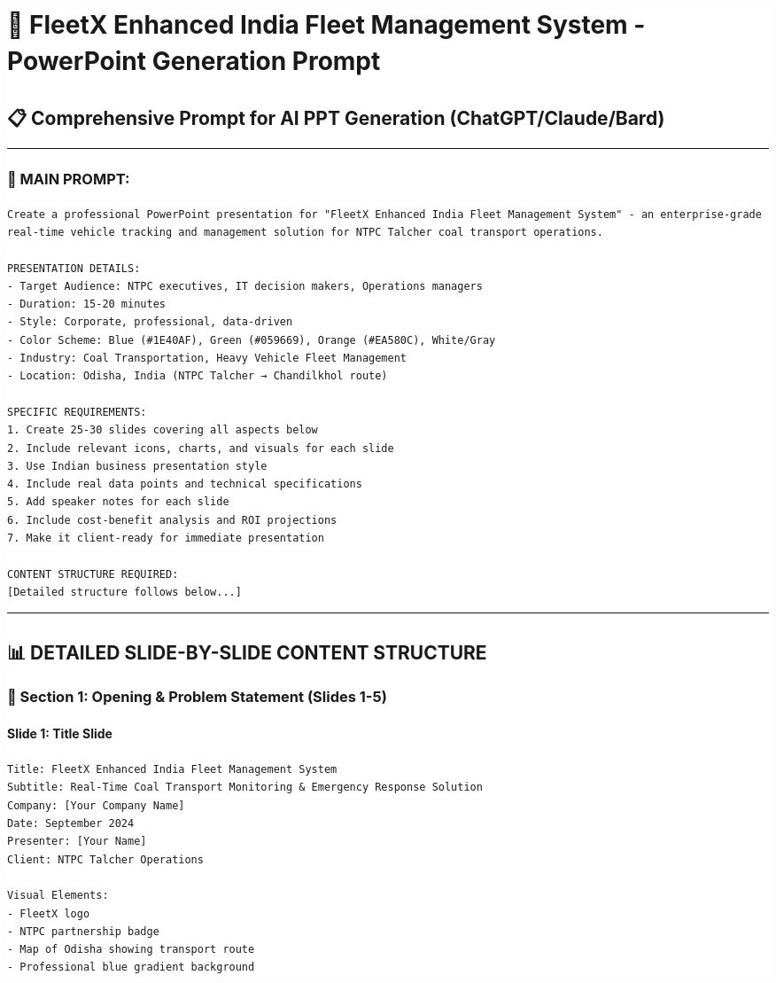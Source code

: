 # 🎯 FleetX Enhanced India Fleet Management System - PowerPoint Generation Prompt

## 📋 **Comprehensive Prompt for AI PPT Generation (ChatGPT/Claude/Bard)**

---

### **🎯 MAIN PROMPT:**

```
Create a professional PowerPoint presentation for "FleetX Enhanced India Fleet Management System" - an enterprise-grade real-time vehicle tracking and management solution for NTPC Talcher coal transport operations. 

PRESENTATION DETAILS:
- Target Audience: NTPC executives, IT decision makers, Operations managers
- Duration: 15-20 minutes
- Style: Corporate, professional, data-driven
- Color Scheme: Blue (#1E40AF), Green (#059669), Orange (#EA580C), White/Gray
- Industry: Coal Transportation, Heavy Vehicle Fleet Management
- Location: Odisha, India (NTPC Talcher → Chandilkhol route)

SPECIFIC REQUIREMENTS:
1. Create 25-30 slides covering all aspects below
2. Include relevant icons, charts, and visuals for each slide
3. Use Indian business presentation style
4. Include real data points and technical specifications
5. Add speaker notes for each slide
6. Include cost-benefit analysis and ROI projections
7. Make it client-ready for immediate presentation

CONTENT STRUCTURE REQUIRED:
[Detailed structure follows below...]
```

---

## 📊 **DETAILED SLIDE-BY-SLIDE CONTENT STRUCTURE**

### **🎯 Section 1: Opening & Problem Statement (Slides 1-5)**

#### **Slide 1: Title Slide**
```
Title: FleetX Enhanced India Fleet Management System
Subtitle: Real-Time Coal Transport Monitoring & Emergency Response Solution
Company: [Your Company Name]
Date: September 2024
Presenter: [Your Name]
Client: NTPC Talcher Operations

Visual Elements:
- FleetX logo
- NTPC partnership badge
- Map of Odisha showing transport route
- Professional blue gradient background
```

